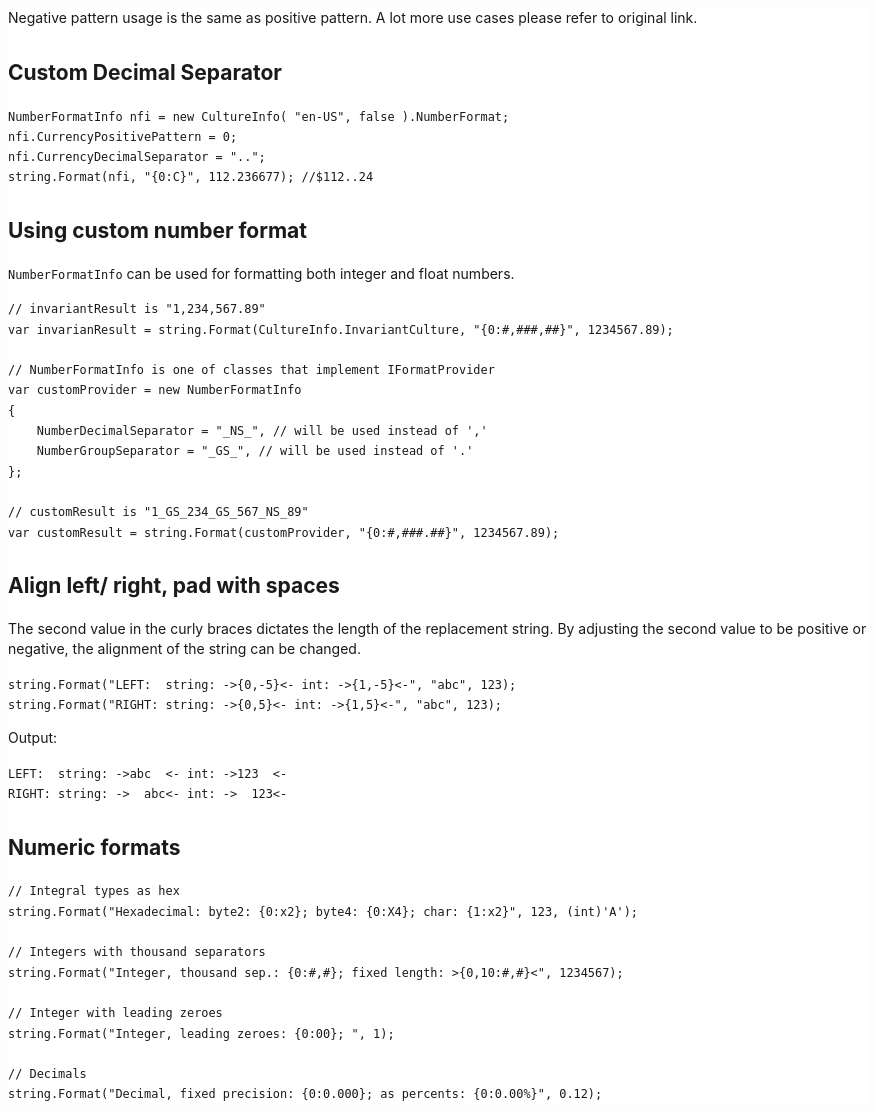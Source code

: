 Negative pattern usage is the same as positive pattern. A lot more use cases please refer to original link.

## Custom Decimal Separator ##

    NumberFormatInfo nfi = new CultureInfo( "en-US", false ).NumberFormat;        
    nfi.CurrencyPositivePattern = 0;
    nfi.CurrencyDecimalSeparator = "..";
    string.Format(nfi, "{0:C}", 112.236677); //$112..24

  [1]: https://msdn.microsoft.com/en-us/library/system.globalization.numberformatinfo.currencypositivepattern(v=vs.110).aspx
  [2]: https://msdn.microsoft.com/en-us/library/system.globalization.numberformatinfo.currencynegativepattern(v=vs.110).aspx

## Using custom number format
`NumberFormatInfo` can be used for formatting both integer and float numbers.

    // invariantResult is "1,234,567.89"
    var invarianResult = string.Format(CultureInfo.InvariantCulture, "{0:#,###,##}", 1234567.89);

    // NumberFormatInfo is one of classes that implement IFormatProvider
    var customProvider = new NumberFormatInfo
    {
        NumberDecimalSeparator = "_NS_", // will be used instead of ','
        NumberGroupSeparator = "_GS_", // will be used instead of '.'
    };

    // customResult is "1_GS_234_GS_567_NS_89"
    var customResult = string.Format(customProvider, "{0:#,###.##}", 1234567.89);



## Align left/ right, pad with spaces
The second value in the curly braces dictates the length of the replacement string.
By adjusting the second value to be positive or negative, the alignment of the string can be changed.

    string.Format("LEFT:  string: ->{0,-5}<- int: ->{1,-5}<-", "abc", 123);
    string.Format("RIGHT: string: ->{0,5}<- int: ->{1,5}<-", "abc", 123);

Output:

    LEFT:  string: ->abc  <- int: ->123  <-
    RIGHT: string: ->  abc<- int: ->  123<-


## Numeric formats
    // Integral types as hex
    string.Format("Hexadecimal: byte2: {0:x2}; byte4: {0:X4}; char: {1:x2}", 123, (int)'A');

    // Integers with thousand separators
    string.Format("Integer, thousand sep.: {0:#,#}; fixed length: >{0,10:#,#}<", 1234567);

    // Integer with leading zeroes
    string.Format("Integer, leading zeroes: {0:00}; ", 1);

    // Decimals
    string.Format("Decimal, fixed precision: {0:0.000}; as percents: {0:0.00%}", 0.12);


  [1]: https://msdn.microsoft.com/en-us/library/system.string.format(v=vs.110).aspx
  [2]: https://msdn.microsoft.com/en-us/library/system.string(v=vs.110).aspx
  [1]: https://msdn.microsoft.com/en-us/library/txafckwd(v=vs.110).aspx
  [2]: https://www.wikiod.com/docs/c%23/26/keywords/2513/params#t=201607212143476676934
  [3]: https://msdn.microsoft.com/en-us/library/system.globalization.cultureinfo.invariantculture(v=vs.110).aspx
  [4]: https://msdn.microsoft.com/en-us/library/system.globalization.cultureinfo.currentculture(v=vs.110).aspx
